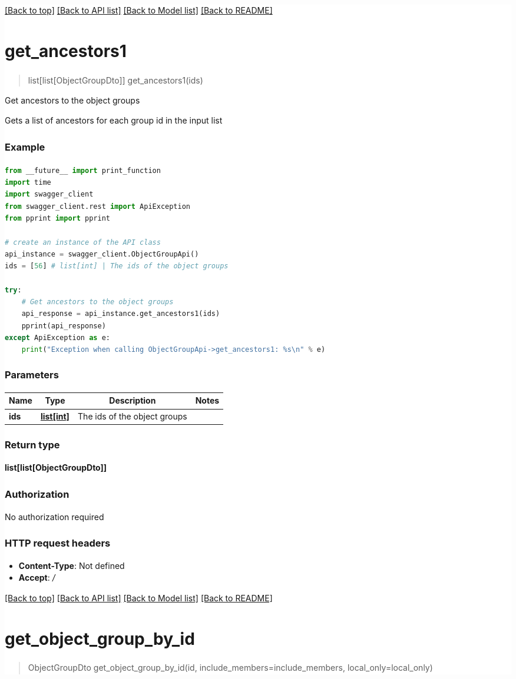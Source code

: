 [[Back to top]](#) [[Back to API list]](../README.md#documentation-for-api-endpoints) [[Back to Model list]](../README.md#documentation-for-models) [[Back to README]](../README.md)

# **get_ancestors1**
> list[list[ObjectGroupDto]] get_ancestors1(ids)

Get ancestors to the object groups

Gets a list of ancestors for each group id in the input list

### Example
```python
from __future__ import print_function
import time
import swagger_client
from swagger_client.rest import ApiException
from pprint import pprint

# create an instance of the API class
api_instance = swagger_client.ObjectGroupApi()
ids = [56] # list[int] | The ids of the object groups

try:
    # Get ancestors to the object groups
    api_response = api_instance.get_ancestors1(ids)
    pprint(api_response)
except ApiException as e:
    print("Exception when calling ObjectGroupApi->get_ancestors1: %s\n" % e)
```

### Parameters

Name | Type | Description  | Notes
------------- | ------------- | ------------- | -------------
 **ids** | [**list[int]**](int.md)| The ids of the object groups | 

### Return type

**list[list[ObjectGroupDto]]**

### Authorization

No authorization required

### HTTP request headers

 - **Content-Type**: Not defined
 - **Accept**: */*

[[Back to top]](#) [[Back to API list]](../README.md#documentation-for-api-endpoints) [[Back to Model list]](../README.md#documentation-for-models) [[Back to README]](../README.md)

# **get_object_group_by_id**
> ObjectGroupDto get_object_group_by_id(id, include_members=include_members, local_only=local_only)
